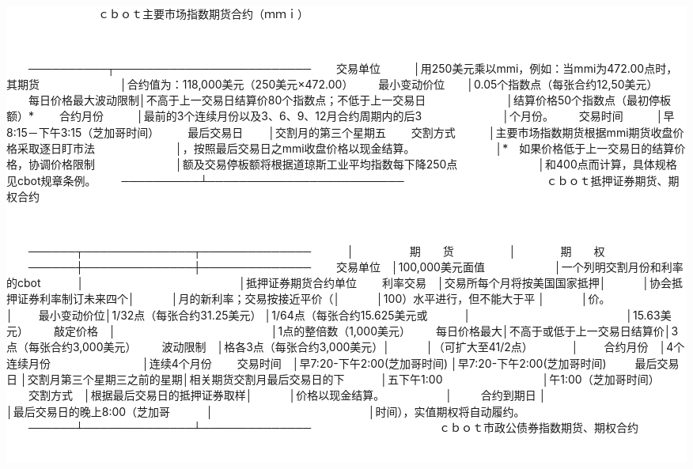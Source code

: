 　　　　　　　　 ｃｂｏｔ主要市场指数期货合约（ｍｍｉ）

　　


　　──────────┬─────────────────────────
　　交易单位　　　│用250美元乘以mmi，例如：当mmi为472.00点时，其期货
　　　　　　　│合约值为：118,000美元（250美元×472.00）
　　最小变动价位　　│0.05个指数点（每张合约12,50美元）
　　每日价格最大波动限制│不高于上一交易日结算价80个指数点；不低于上一交易日
　　　　　　　│结算价格50个指数点（最初停板额）*
　　合约月份　　　│最前的3个连续月份以及3、6、9、12月合约周期内的后3
　　　　　　　│个月份。
　　交易时间　　　│早8:15－下午3:15（芝加哥时间）
　　 最后交易日　　 │交割月的第三个星期五
　　交割方式　　　│主要市场指数期货根据mmi期货收盘价格采取逐日盯市法
　　　　　　　│，按照最后交易日之mmi收盘价格以现金结算。
　　　　　　　│*　如果价格低于上一交易日的结算价格，协调价格限制
　　　　　　　│额及交易停板额将根据道琼斯工业平均指数每下降250点
　　　　　　　│和400点而计算，具体规格见cbot规章条例。
　　──────────┴─────────────────────────
　　
　　　　　　　　　　 ｃｂｏｔ抵押证券期货、期权合约

　　


　　──────┬──────────────┬──────────────
　　　│　　　　　期　　货　　　　　│　　　　期　　权
　　──────┼──────────────┼──────────────
　　交易单位　│100,000美元面值　　　　　　 │一个列明交割月份和利率的cbot
　　　│　　　　　　　　　　　　　　│抵押证券期货合约单位
　　利率交易　│交易所每个月将按美国国家抵押│
　　　│协会抵押证券利率制订未来四个│
　　　│月的新利率；交易按接近平价（│
　　　│100）水平进行，但不能大于平 │
　　　│价。　　　　　　　　　　　　│
　　最小变动价位│1/32点（每张合约31.25美元） │1/64点（每张合约15.625美元或
　　　│　　　　　　　　　　　　　　│15.63美元）
　　敲定价格　│　　　　　　　　　　　　　　│1点的整倍数（1,000美元）
　　每日价格最大│不高于或低于上一交易日结算价│3点（每张合约3,000美元）
　　波动限制　│格各3点（每张合约3,000美元）│
　　　│（可扩大至41/2点）　　　　│
　　合约月份　│4个连续月份　　　　　　　　 │连续4个月份
　　交易时间　│早7:20-下午2:00(芝加哥时间) │早7:20-下午2:00(芝加哥时间)
　　 最后交易日 │交割月第三个星期三之前的星期│相关期货交割月最后交易日的下
　　　│五下午1:00　　　　　　　　　│午1:00（芝加哥时间）
　　交割方式　│根据最后交易日的抵押证券取样│
　　　│价格以现金结算。　　　　　　│
　　 合约到期日 │　　　　　　　　　　　　　　│最后交易日的晚上8:00（芝加哥
　　　│　　　　　　　　　　　　　　│时间），实值期权将自动履约。
　　──────┴──────────────┴──────────────
　　
　　　　　　　　　ｃｂｏｔ市政公债券指数期货、期权合约

　　